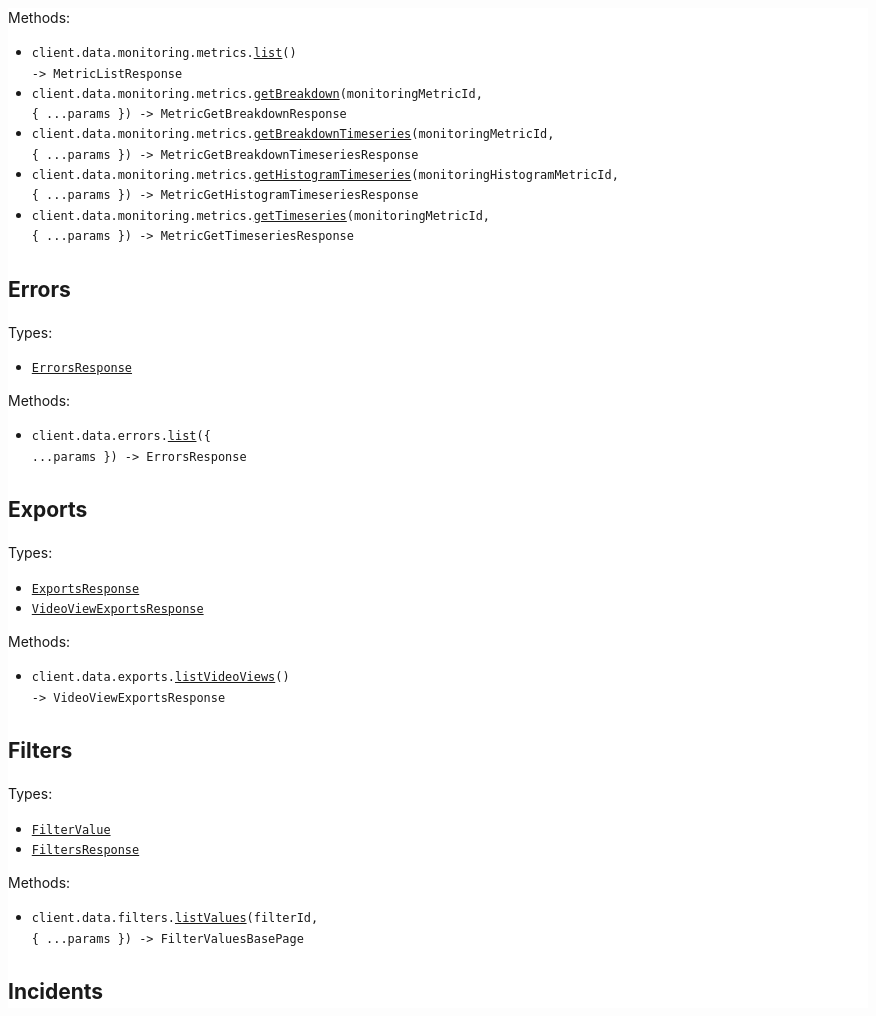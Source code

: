 Methods:

- <code title="get /data/v1/monitoring/metrics">client.data.monitoring.metrics.<a href="./src/resources/data/monitoring/metrics.ts">list</a>() -> MetricListResponse</code>
- <code title="get /data/v1/monitoring/metrics/{MONITORING_METRIC_ID}/breakdown">client.data.monitoring.metrics.<a href="./src/resources/data/monitoring/metrics.ts">getBreakdown</a>(monitoringMetricId, { ...params }) -> MetricGetBreakdownResponse</code>
- <code title="get /data/v1/monitoring/metrics/{MONITORING_METRIC_ID}/breakdown-timeseries">client.data.monitoring.metrics.<a href="./src/resources/data/monitoring/metrics.ts">getBreakdownTimeseries</a>(monitoringMetricId, { ...params }) -> MetricGetBreakdownTimeseriesResponse</code>
- <code title="get /data/v1/monitoring/metrics/{MONITORING_HISTOGRAM_METRIC_ID}/histogram-timeseries">client.data.monitoring.metrics.<a href="./src/resources/data/monitoring/metrics.ts">getHistogramTimeseries</a>(monitoringHistogramMetricId, { ...params }) -> MetricGetHistogramTimeseriesResponse</code>
- <code title="get /data/v1/monitoring/metrics/{MONITORING_METRIC_ID}/timeseries">client.data.monitoring.metrics.<a href="./src/resources/data/monitoring/metrics.ts">getTimeseries</a>(monitoringMetricId, { ...params }) -> MetricGetTimeseriesResponse</code>

## Errors

Types:

- <code><a href="./src/resources/data/errors.ts">ErrorsResponse</a></code>

Methods:

- <code title="get /data/v1/errors">client.data.errors.<a href="./src/resources/data/errors.ts">list</a>({ ...params }) -> ErrorsResponse</code>

## Exports

Types:

- <code><a href="./src/resources/data/exports.ts">ExportsResponse</a></code>
- <code><a href="./src/resources/data/exports.ts">VideoViewExportsResponse</a></code>

Methods:

- <code title="get /data/v1/exports/views">client.data.exports.<a href="./src/resources/data/exports.ts">listVideoViews</a>() -> VideoViewExportsResponse</code>

## Filters

Types:

- <code><a href="./src/resources/data/filters.ts">FilterValue</a></code>
- <code><a href="./src/resources/data/filters.ts">FiltersResponse</a></code>

Methods:

- <code title="get /data/v1/filters/{FILTER_ID}">client.data.filters.<a href="./src/resources/data/filters.ts">listValues</a>(filterId, { ...params }) -> FilterValuesBasePage</code>

## Incidents
